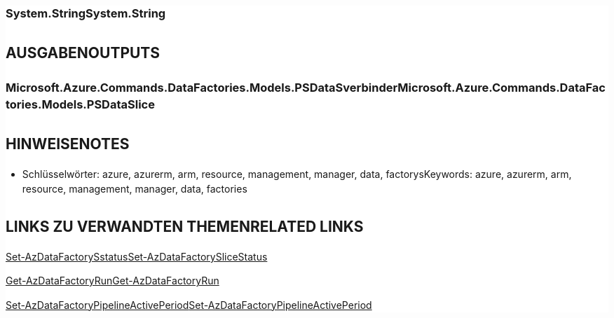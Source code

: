 ### <span data-ttu-id="535c8-171">System.String</span><span class="sxs-lookup"><span data-stu-id="535c8-171">System.String</span></span>

## <span data-ttu-id="535c8-172">AUSGABEN</span><span class="sxs-lookup"><span data-stu-id="535c8-172">OUTPUTS</span></span>

### <span data-ttu-id="535c8-173">Microsoft.Azure.Commands.DataFactories.Models.PSDataSverbinder</span><span class="sxs-lookup"><span data-stu-id="535c8-173">Microsoft.Azure.Commands.DataFactories.Models.PSDataSlice</span></span>

## <span data-ttu-id="535c8-174">HINWEISE</span><span class="sxs-lookup"><span data-stu-id="535c8-174">NOTES</span></span>
* <span data-ttu-id="535c8-175">Schlüsselwörter: azure, azurerm, arm, resource, management, manager, data, factorys</span><span class="sxs-lookup"><span data-stu-id="535c8-175">Keywords: azure, azurerm, arm, resource, management, manager, data, factories</span></span>

## <span data-ttu-id="535c8-176">LINKS ZU VERWANDTEN THEMEN</span><span class="sxs-lookup"><span data-stu-id="535c8-176">RELATED LINKS</span></span>

[<span data-ttu-id="535c8-177">Set-AzDataFactorySstatus</span><span class="sxs-lookup"><span data-stu-id="535c8-177">Set-AzDataFactorySliceStatus</span></span>](./Set-AzDataFactorySliceStatus.md)

[<span data-ttu-id="535c8-178">Get-AzDataFactoryRun</span><span class="sxs-lookup"><span data-stu-id="535c8-178">Get-AzDataFactoryRun</span></span>](./Get-AzDataFactoryRun.md)

[<span data-ttu-id="535c8-179">Set-AzDataFactoryPipelineActivePeriod</span><span class="sxs-lookup"><span data-stu-id="535c8-179">Set-AzDataFactoryPipelineActivePeriod</span></span>](./Set-AzDataFactoryPipelineActivePeriod.md)


